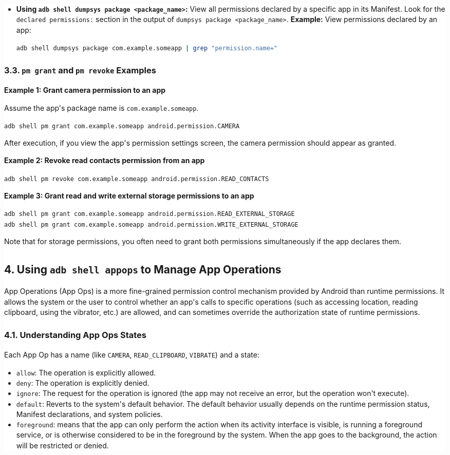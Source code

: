 *   **Using `adb shell dumpsys package <package_name>`:** View all permissions declared by a specific app in its Manifest. Look for the `declared permissions:` section in the output of `dumpsys package <package_name>`.
    **Example:** View permissions declared by an app:
    ```bash
    adb shell dumpsys package com.example.someapp | grep "permission.name="
    ```

### 3.3. `pm grant` and `pm revoke` Examples

**Example 1: Grant camera permission to an app**

Assume the app's package name is `com.example.someapp`.

```bash
adb shell pm grant com.example.someapp android.permission.CAMERA
```

After execution, if you view the app's permission settings screen, the camera permission should appear as granted.

**Example 2: Revoke read contacts permission from an app**

```bash
adb shell pm revoke com.example.someapp android.permission.READ_CONTACTS
```

**Example 3: Grant read and write external storage permissions to an app**

```bash
adb shell pm grant com.example.someapp android.permission.READ_EXTERNAL_STORAGE
adb shell pm grant com.example.someapp android.permission.WRITE_EXTERNAL_STORAGE
```
Note that for storage permissions, you often need to grant both permissions simultaneously if the app declares them.

## 4. Using `adb shell appops` to Manage App Operations

App Operations (App Ops) is a more fine-grained permission control mechanism provided by Android than runtime permissions. It allows the system or the user to control whether an app's calls to specific operations (such as accessing location, reading clipboard, using the vibrator, etc.) are allowed, and can sometimes override the authorization state of runtime permissions.

### 4.1. Understanding App Ops States

Each App Op has a name (like `CAMERA`, `READ_CLIPBOARD`, `VIBRATE`) and a state:

*   `allow`: The operation is explicitly allowed.
*   `deny`: The operation is explicitly denied.
*   `ignore`: The request for the operation is ignored (the app may not receive an error, but the operation won't execute).
*   `default`: Reverts to the system's default behavior. The default behavior usually depends on the runtime permission status, Manifest declarations, and system policies.
*   `foreground`: means that the app can only perform the action when its activity interface is visible, is running a foreground service, or is otherwise considered to be in the foreground by the system. When the app goes to the background, the action will be restricted or denied.
